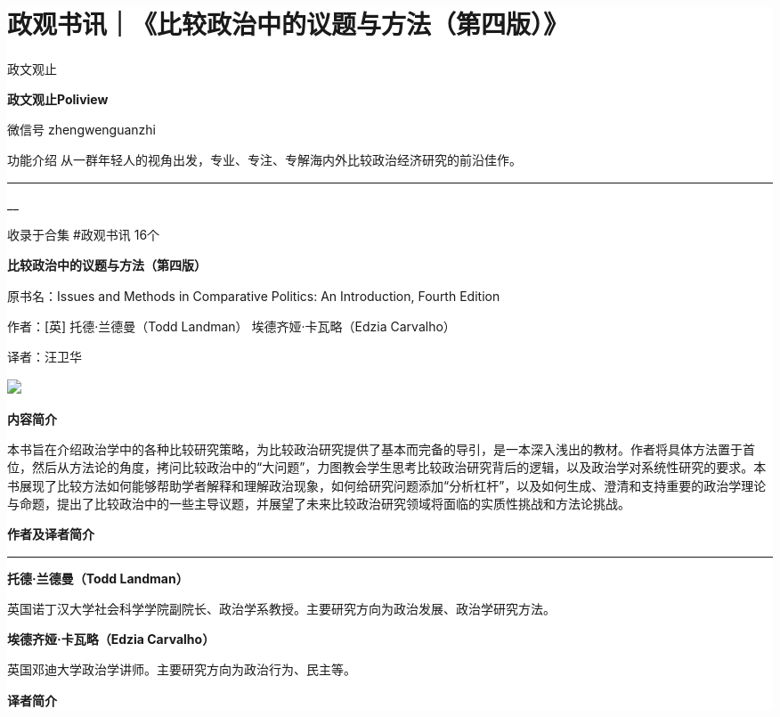 

#  政观书讯｜《比较政治中的议题与方法（第四版）》

政文观止  

**政文观止Poliview** 

微信号 zhengwenguanzhi

功能介绍 从一群年轻人的视角出发，专业、专注、专解海内外比较政治经济研究的前沿佳作。

____

__

收录于合集 #政观书讯 16个

**比较政治中的议题与方法（第四版）**

  

原书名：Issues and Methods in Comparative Politics: An Introduction, Fourth
Edition

  

作者：[英] 托德·兰德曼（Todd Landman） 埃德齐娅·卡瓦略（Edzia Carvalho）

  

译者：汪卫华

  

![](images/27/2.jpeg)

  

  

  

 **内容简介**  

本书旨在介绍政治学中的各种比较研究策略，为比较政治研究提供了基本而完备的导引，是一本深入浅出的教材。作者将具体方法置于首位，然后从方法论的角度，拷问比较政治中的“大问题”，力图教会学生思考比较政治研究背后的逻辑，以及政治学对系统性研究的要求。本书展现了比较方法如何能够帮助学者解释和理解政治现象，如何给研究问题添加“分析杠杆”，以及如何生成、澄清和支持重要的政治学理论与命题，提出了比较政治中的一些主导议题，并展望了未来比较政治研究领域将面临的实质性挑战和方法论挑战。

  

 **作者及译者简介**

 ****

 **托德·兰德曼（Todd Landman）**

英国诺丁汉大学社会科学学院副院长、政治学系教授。主要研究方向为政治发展、政治学研究方法。

  

 **埃德齐娅·卡瓦略（Edzia Carvalho）**

英国邓迪大学政治学讲师。主要研究方向为政治行为、民主等。

  

 **译者简介**
